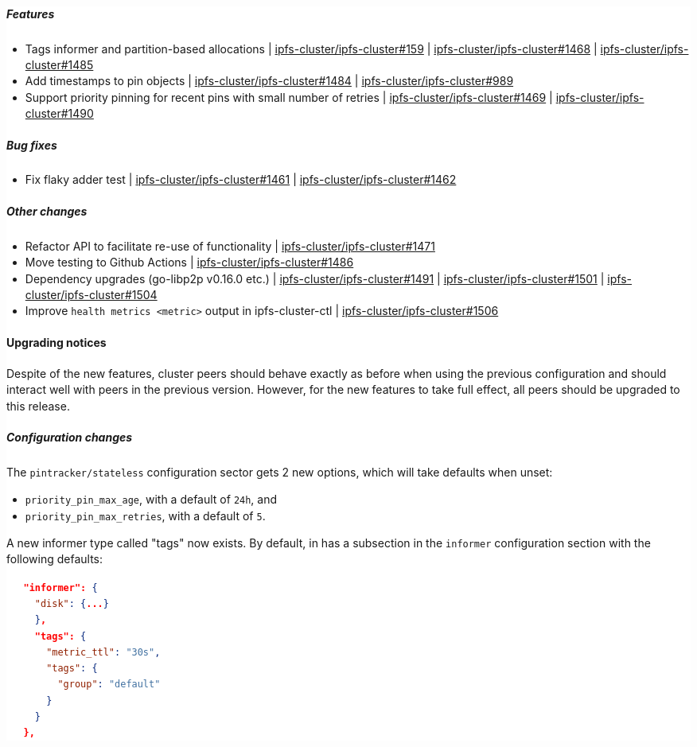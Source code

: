 ##### Features

  * Tags informer and partition-based allocations | [ipfs-cluster/ipfs-cluster#159](https://github.com/ipfs-cluster/ipfs-cluster/issues/159) | [ipfs-cluster/ipfs-cluster#1468](https://github.com/ipfs-cluster/ipfs-cluster/issues/1468) | [ipfs-cluster/ipfs-cluster#1485](https://github.com/ipfs-cluster/ipfs-cluster/issues/1485)
  * Add timestamps to pin objects | [ipfs-cluster/ipfs-cluster#1484](https://github.com/ipfs-cluster/ipfs-cluster/issues/1484) | [ipfs-cluster/ipfs-cluster#989](https://github.com/ipfs-cluster/ipfs-cluster/issues/989)
  * Support priority pinning for recent pins with small number of retries | [ipfs-cluster/ipfs-cluster#1469](https://github.com/ipfs-cluster/ipfs-cluster/issues/1469) | [ipfs-cluster/ipfs-cluster#1490](https://github.com/ipfs-cluster/ipfs-cluster/issues/1490)

##### Bug fixes

  * Fix flaky adder test | [ipfs-cluster/ipfs-cluster#1461](https://github.com/ipfs-cluster/ipfs-cluster/issues/1461) | [ipfs-cluster/ipfs-cluster#1462](https://github.com/ipfs-cluster/ipfs-cluster/issues/1462)

##### Other changes

  * Refactor API to facilitate re-use of functionality | [ipfs-cluster/ipfs-cluster#1471](https://github.com/ipfs-cluster/ipfs-cluster/issues/1471)
  * Move testing to Github Actions | [ipfs-cluster/ipfs-cluster#1486](https://github.com/ipfs-cluster/ipfs-cluster/issues/1486)
  * Dependency upgrades (go-libp2p v0.16.0 etc.) | [ipfs-cluster/ipfs-cluster#1491](https://github.com/ipfs-cluster/ipfs-cluster/issues/1491) | [ipfs-cluster/ipfs-cluster#1501](https://github.com/ipfs-cluster/ipfs-cluster/issues/1501) | [ipfs-cluster/ipfs-cluster#1504](https://github.com/ipfs-cluster/ipfs-cluster/issues/1504)
  * Improve `health metrics <metric>` output in ipfs-cluster-ctl | [ipfs-cluster/ipfs-cluster#1506](https://github.com/ipfs-cluster/ipfs-cluster/issues/1506)

#### Upgrading notices

Despite of the new features, cluster peers should behave exactly as before
when using the previous configuration and should interact well with peers in
the previous version. However, for the new features to take full effect, all
peers should be upgraded to this release.

##### Configuration changes

The `pintracker/stateless` configuration sector gets 2 new options, which will take defaults when unset:

  * `priority_pin_max_age`, with a default of `24h`, and
  * `priority_pin_max_retries`, with a default of `5`.

A new informer type called "tags" now exists. By default, in has a subsection
in the `informer` configuration section with the following defaults:

```json
   "informer": {
     "disk": {...}
     },
     "tags": {
       "metric_ttl": "30s",
       "tags": {
         "group": "default"
       }
     }
   },
```
